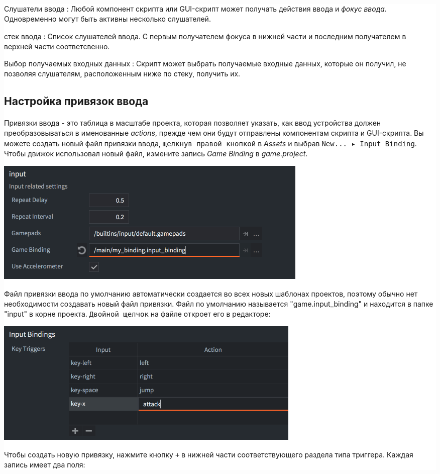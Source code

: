 Слушатели ввода
: Любой компонент скрипта или GUI-скрипт может получать действия ввода и *фокус ввода*. Одновременно могут быть активны несколько слушателей.

стек ввода
: Список слушателей ввода. С первым получателем фокуса в нижней части  и последним получателем в верхней части соответсвенно.

Выбор получаемых входных данных
: Скрипт может выбрать получаемые входные данных, которые он получил, не позволяя слушателям, расположенным ниже по стеку, получить их.

## Настройка привязок ввода

Привязки ввода - это таблица в масштабе проекта, которая позволяет указать, как ввод устройства должен преобразовываться в именованные *actions*, прежде чем они будут отправлены компонентам скрипта и GUI-скрипта. Вы можете создать новый файл привязки ввода, <kbd>щелкнув правой кнопкой</kbd> в *Assets* и выбрав <kbd>New... ▸ Input Binding</kbd>. Чтобы движок использовал новый файл, измените запись *Game Binding* в *game.project*.

![Настройка привязки ввода](/manuals/images/input/setting.png)

Файл привязки ввода по умолчанию автоматически создается во всех новых шаблонах проектов, поэтому обычно нет необходимости создавать новый файл привязки. Файл по умолчанию называется "game.input_binding" и находится в папке "input" в корне проекта. <kbd>Двойной щелчок</kbd> на файле откроет его в редакторе:

![Привязка ввода](/manuals/images/input/input_binding.png)

Чтобы создать новую привязку, нажмите кнопку <kbd>+</kbd> в нижней части соответствующего раздела типа триггера. Каждая запись имеет два поля:
